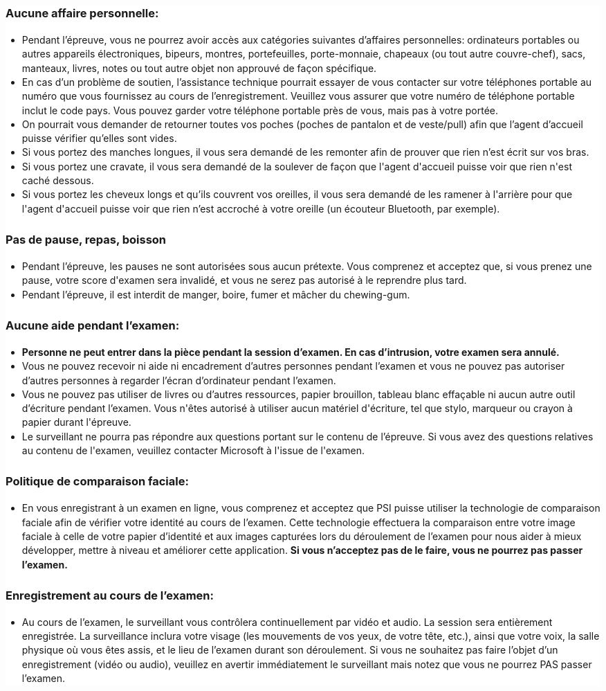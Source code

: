 ### Aucune affaire personnelle:

- Pendant l’épreuve, vous ne pourrez avoir accès aux catégories suivantes d’affaires personnelles: ordinateurs portables ou autres appareils électroniques, bipeurs, montres, portefeuilles, porte-monnaie, chapeaux (ou tout autre couvre-chef), sacs, manteaux, livres, notes ou tout autre objet non approuvé de façon spécifique.
- En cas d’un problème de soutien, l’assistance technique pourrait essayer de vous contacter sur votre téléphones portable au numéro que vous fournissez au cours de l’enregistrement. Veuillez vous assurer que votre numéro de téléphone portable inclut le code pays. Vous pouvez garder votre téléphone portable près de vous, mais pas à votre portée.
- On pourrait vous demander de retourner toutes vos poches (poches de pantalon et de veste/pull) afin que l’agent d’accueil puisse vérifier qu’elles sont vides.
- Si vous portez des manches longues, il vous sera demandé de les remonter afin de prouver que rien n’est écrit sur vos bras.
- Si vous portez une cravate, il vous sera demandé de la soulever de façon que l'agent d'accueil puisse voir que rien n'est caché dessous.
- Si vous portez les cheveux longs et qu’ils couvrent vos oreilles, il vous sera demandé de les ramener à l'arrière pour que l'agent d'accueil puisse voir que rien n’est accroché à votre oreille (un écouteur Bluetooth, par exemple).

### Pas de pause, repas, boisson

- Pendant l’épreuve, les pauses ne sont autorisées sous aucun prétexte. Vous comprenez et acceptez que, si vous prenez une pause, votre score d'examen sera invalidé, et vous ne serez pas autorisé à le reprendre plus tard.
- Pendant l’épreuve, il est interdit de manger, boire, fumer et mâcher du chewing-gum.

### Aucune aide pendant l’examen:

- **Personne ne peut entrer dans la pièce pendant la session d’examen. En cas d’intrusion, votre examen sera annulé.**
- Vous ne pouvez recevoir ni aide ni encadrement d’autres personnes pendant l’examen et vous ne pouvez pas autoriser d’autres personnes à regarder l’écran d’ordinateur pendant l’examen.
- Vous ne pouvez pas utiliser de livres ou d’autres ressources, papier brouillon, tableau blanc effaçable ni aucun autre outil d’écriture pendant l’examen. Vous n'êtes autorisé à utiliser aucun matériel d'écriture, tel que stylo, marqueur ou crayon à papier durant l'épreuve.
- Le surveillant ne pourra pas répondre aux questions portant sur le contenu de l’épreuve. Si vous avez des questions relatives au contenu de l'examen, veuillez contacter Microsoft à l'issue de l'examen.

### Politique de comparaison faciale:

- En vous enregistrant à un examen en ligne, vous comprenez et acceptez que PSI puisse utiliser la technologie de comparaison faciale afin de vérifier votre identité au cours de l’examen. Cette technologie effectuera la comparaison entre votre image faciale à celle de votre papier d’identité et aux images capturées lors du déroulement de l’examen pour nous aider à mieux développer, mettre à niveau et améliorer cette application. **Si vous n’acceptez pas de le faire, vous ne pourrez pas passer l’examen.**

### Enregistrement au cours de l’examen:

- Au cours de l’examen, le surveillant vous contrôlera continuellement par vidéo et audio. La session sera entièrement enregistrée. La surveillance inclura votre visage (les mouvements de vos yeux, de votre tête, etc.), ainsi que votre voix, la salle physique où vous êtes assis, et le lieu de l’examen durant son déroulement. Si vous ne souhaitez pas faire l’objet d’un enregistrement (vidéo ou audio), veuillez en avertir immédiatement le surveillant mais notez que vous ne pourrez PAS passer l’examen.
